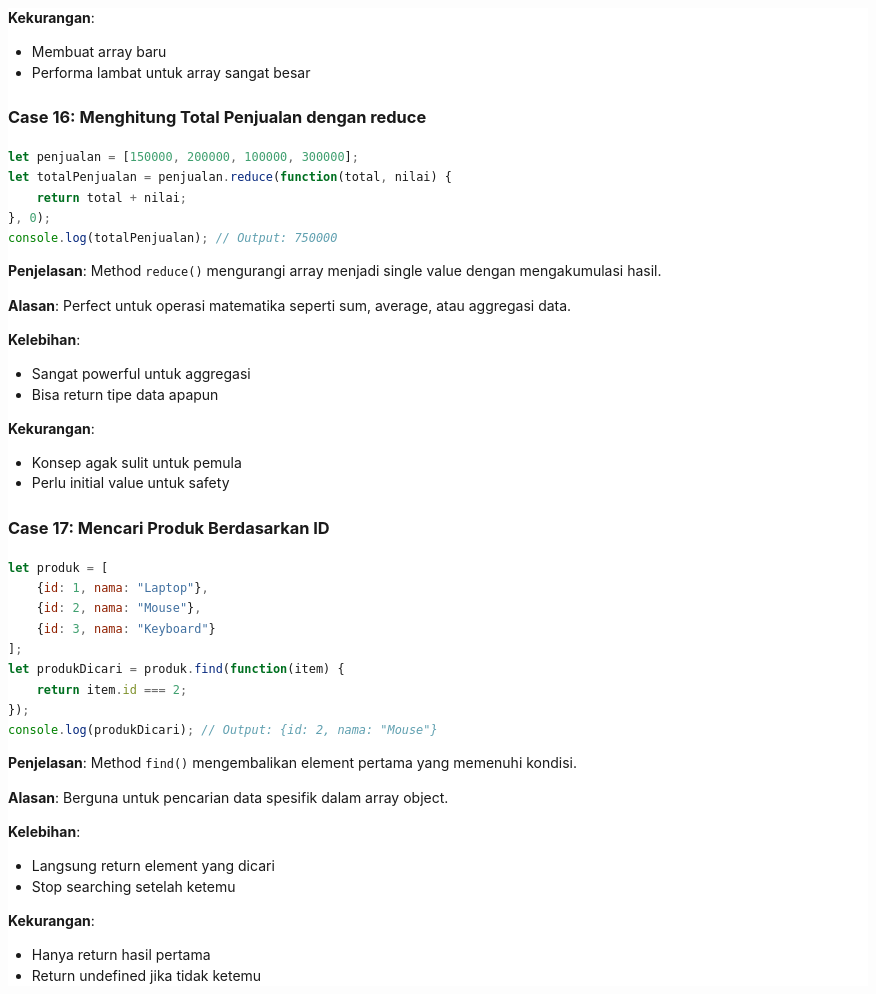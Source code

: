 **Kekurangan**:

- Membuat array baru
- Performa lambat untuk array sangat besar


### Case 16: Menghitung Total Penjualan dengan reduce

```javascript
let penjualan = [150000, 200000, 100000, 300000];
let totalPenjualan = penjualan.reduce(function(total, nilai) {
    return total + nilai;
}, 0);
console.log(totalPenjualan); // Output: 750000
```

**Penjelasan**: Method `reduce()` mengurangi array menjadi single value dengan mengakumulasi hasil.

**Alasan**: Perfect untuk operasi matematika seperti sum, average, atau aggregasi data.

**Kelebihan**:

- Sangat powerful untuk aggregasi
- Bisa return tipe data apapun

**Kekurangan**:

- Konsep agak sulit untuk pemula
- Perlu initial value untuk safety


### Case 17: Mencari Produk Berdasarkan ID

```javascript
let produk = [
    {id: 1, nama: "Laptop"},
    {id: 2, nama: "Mouse"},
    {id: 3, nama: "Keyboard"}
];
let produkDicari = produk.find(function(item) {
    return item.id === 2;
});
console.log(produkDicari); // Output: {id: 2, nama: "Mouse"}
```

**Penjelasan**: Method `find()` mengembalikan element pertama yang memenuhi kondisi.

**Alasan**: Berguna untuk pencarian data spesifik dalam array object.

**Kelebihan**:

- Langsung return element yang dicari
- Stop searching setelah ketemu

**Kekurangan**:

- Hanya return hasil pertama
- Return undefined jika tidak ketemu
